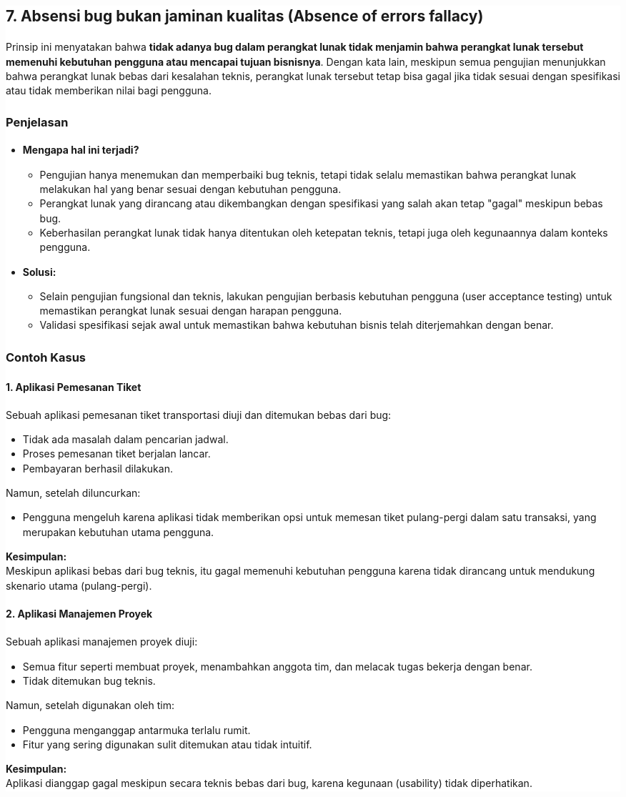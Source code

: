 
## 7. Absensi bug bukan jaminan kualitas (Absence of errors fallacy)
Prinsip ini menyatakan bahwa **tidak adanya bug dalam perangkat lunak tidak menjamin bahwa perangkat lunak tersebut memenuhi kebutuhan pengguna atau mencapai tujuan bisnisnya**. Dengan kata lain, meskipun semua pengujian menunjukkan bahwa perangkat lunak bebas dari kesalahan teknis, perangkat lunak tersebut tetap bisa gagal jika tidak sesuai dengan spesifikasi atau tidak memberikan nilai bagi pengguna.

### Penjelasan
- **Mengapa hal ini terjadi?**
  - Pengujian hanya menemukan dan memperbaiki bug teknis, tetapi tidak selalu memastikan bahwa perangkat lunak melakukan hal yang benar sesuai dengan kebutuhan pengguna.
  - Perangkat lunak yang dirancang atau dikembangkan dengan spesifikasi yang salah akan tetap "gagal" meskipun bebas bug.
  - Keberhasilan perangkat lunak tidak hanya ditentukan oleh ketepatan teknis, tetapi juga oleh kegunaannya dalam konteks pengguna.

- **Solusi:**
  - Selain pengujian fungsional dan teknis, lakukan pengujian berbasis kebutuhan pengguna (user acceptance testing) untuk memastikan perangkat lunak sesuai dengan harapan pengguna.
  - Validasi spesifikasi sejak awal untuk memastikan bahwa kebutuhan bisnis telah diterjemahkan dengan benar.

### Contoh Kasus
#### 1. Aplikasi Pemesanan Tiket
Sebuah aplikasi pemesanan tiket transportasi diuji dan ditemukan bebas dari bug:
- Tidak ada masalah dalam pencarian jadwal.
- Proses pemesanan tiket berjalan lancar.
- Pembayaran berhasil dilakukan.

Namun, setelah diluncurkan:
- Pengguna mengeluh karena aplikasi tidak memberikan opsi untuk memesan tiket pulang-pergi dalam satu transaksi, yang merupakan kebutuhan utama pengguna.

**Kesimpulan:**  
Meskipun aplikasi bebas dari bug teknis, itu gagal memenuhi kebutuhan pengguna karena tidak dirancang untuk mendukung skenario utama (pulang-pergi).

#### 2. Aplikasi Manajemen Proyek
Sebuah aplikasi manajemen proyek diuji:
- Semua fitur seperti membuat proyek, menambahkan anggota tim, dan melacak tugas bekerja dengan benar.
- Tidak ditemukan bug teknis.

Namun, setelah digunakan oleh tim:
- Pengguna menganggap antarmuka terlalu rumit.
- Fitur yang sering digunakan sulit ditemukan atau tidak intuitif.

**Kesimpulan:**  
Aplikasi dianggap gagal meskipun secara teknis bebas dari bug, karena kegunaan (usability) tidak diperhatikan.
